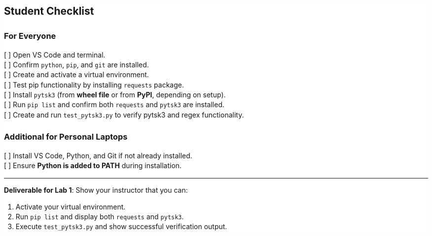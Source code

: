 
## Student Checklist

### For Everyone
[ ] Open VS Code and terminal.  
[ ] Confirm `python`, `pip`, and `git` are installed.  
[ ] Create and activate a virtual environment.  
[ ] Test pip functionality by installing `requests` package.  
[ ] Install `pytsk3` (from **wheel file** or from **PyPI**, depending on setup).  
[ ] Run `pip list` and confirm both `requests` and `pytsk3` are installed.  
[ ] Create and run `test_pytsk3.py` to verify pytsk3 and regex functionality.  

### Additional for Personal Laptops

[ ] Install VS Code, Python, and Git if not already installed.  
[ ] Ensure **Python is added to PATH** during installation.

---

**Deliverable for Lab 1**: Show your instructor that you can:

1. Activate your virtual environment.
2. Run `pip list` and display both `requests` and `pytsk3`.
3. Execute `test_pytsk3.py` and show successful verification output.
